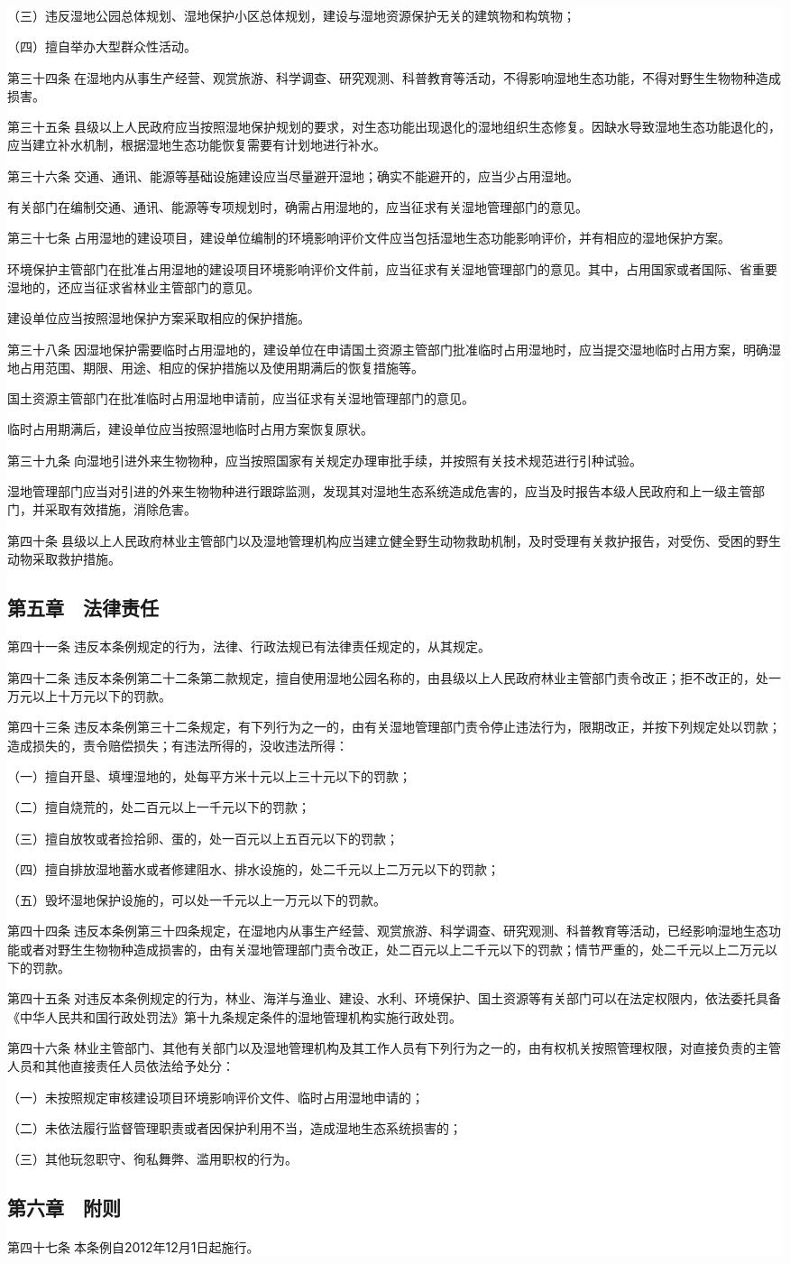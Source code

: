 （三）违反湿地公园总体规划、湿地保护小区总体规划，建设与湿地资源保护无关的建筑物和构筑物；

（四）擅自举办大型群众性活动。

第三十四条 在湿地内从事生产经营、观赏旅游、科学调查、研究观测、科普教育等活动，不得影响湿地生态功能，不得对野生生物物种造成损害。

第三十五条 县级以上人民政府应当按照湿地保护规划的要求，对生态功能出现退化的湿地组织生态修复。因缺水导致湿地生态功能退化的，应当建立补水机制，根据湿地生态功能恢复需要有计划地进行补水。

第三十六条 交通、通讯、能源等基础设施建设应当尽量避开湿地；确实不能避开的，应当少占用湿地。

有关部门在编制交通、通讯、能源等专项规划时，确需占用湿地的，应当征求有关湿地管理部门的意见。

第三十七条 占用湿地的建设项目，建设单位编制的环境影响评价文件应当包括湿地生态功能影响评价，并有相应的湿地保护方案。

环境保护主管部门在批准占用湿地的建设项目环境影响评价文件前，应当征求有关湿地管理部门的意见。其中，占用国家或者国际、省重要湿地的，还应当征求省林业主管部门的意见。

建设单位应当按照湿地保护方案采取相应的保护措施。

第三十八条 因湿地保护需要临时占用湿地的，建设单位在申请国土资源主管部门批准临时占用湿地时，应当提交湿地临时占用方案，明确湿地占用范围、期限、用途、相应的保护措施以及使用期满后的恢复措施等。

国土资源主管部门在批准临时占用湿地申请前，应当征求有关湿地管理部门的意见。

临时占用期满后，建设单位应当按照湿地临时占用方案恢复原状。

第三十九条 向湿地引进外来生物物种，应当按照国家有关规定办理审批手续，并按照有关技术规范进行引种试验。

湿地管理部门应当对引进的外来生物物种进行跟踪监测，发现其对湿地生态系统造成危害的，应当及时报告本级人民政府和上一级主管部门，并采取有效措施，消除危害。

第四十条 县级以上人民政府林业主管部门以及湿地管理机构应当建立健全野生动物救助机制，及时受理有关救护报告，对受伤、受困的野生动物采取救护措施。

## 第五章　法律责任

第四十一条 违反本条例规定的行为，法律、行政法规已有法律责任规定的，从其规定。

第四十二条 违反本条例第二十二条第二款规定，擅自使用湿地公园名称的，由县级以上人民政府林业主管部门责令改正；拒不改正的，处一万元以上十万元以下的罚款。

第四十三条 违反本条例第三十二条规定，有下列行为之一的，由有关湿地管理部门责令停止违法行为，限期改正，并按下列规定处以罚款；造成损失的，责令赔偿损失；有违法所得的，没收违法所得：

（一）擅自开垦、填埋湿地的，处每平方米十元以上三十元以下的罚款；

（二）擅自烧荒的，处二百元以上一千元以下的罚款；

（三）擅自放牧或者捡拾卵、蛋的，处一百元以上五百元以下的罚款；

（四）擅自排放湿地蓄水或者修建阻水、排水设施的，处二千元以上二万元以下的罚款；

（五）毁坏湿地保护设施的，可以处一千元以上一万元以下的罚款。

第四十四条 违反本条例第三十四条规定，在湿地内从事生产经营、观赏旅游、科学调查、研究观测、科普教育等活动，已经影响湿地生态功能或者对野生生物物种造成损害的，由有关湿地管理部门责令改正，处二百元以上二千元以下的罚款；情节严重的，处二千元以上二万元以下的罚款。

第四十五条 对违反本条例规定的行为，林业、海洋与渔业、建设、水利、环境保护、国土资源等有关部门可以在法定权限内，依法委托具备《中华人民共和国行政处罚法》第十九条规定条件的湿地管理机构实施行政处罚。

第四十六条 林业主管部门、其他有关部门以及湿地管理机构及其工作人员有下列行为之一的，由有权机关按照管理权限，对直接负责的主管人员和其他直接责任人员依法给予处分：

（一）未按照规定审核建设项目环境影响评价文件、临时占用湿地申请的；

（二）未依法履行监督管理职责或者因保护利用不当，造成湿地生态系统损害的；

（三）其他玩忽职守、徇私舞弊、滥用职权的行为。

## 第六章　附则

第四十七条 本条例自2012年12月1日起施行。